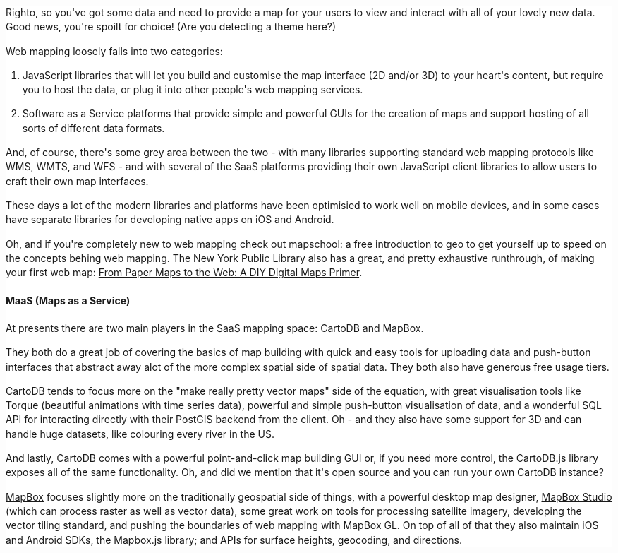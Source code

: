 Righto, so you've got some data and need to provide a map for your users to view and interact with all of your lovely new data. Good news, you're spoilt for choice! (Are you detecting a theme here?)

Web mapping loosely falls into two categories:

1. JavaScript libraries that will let you build and customise the map interface (2D and/or 3D) to your heart's content, but require you to host the data, or plug it into other people's web mapping services.

2. Software as a Service platforms that provide simple and powerful GUIs for the creation of maps and support hosting of all sorts of different data formats.

And, of course, there's some grey area between the two - with many libraries supporting standard web mapping protocols like WMS, WMTS, and WFS - and with several of the SaaS platforms providing their own JavaScript client libraries to allow users to craft their own map interfaces.

These days a lot of the modern libraries and platforms have been optimisied to work well on mobile devices, and in some cases have separate libraries for developing native apps on iOS and Android.

Oh, and if you're completely new to web mapping check out [mapschool: a free introduction to geo](http://mapschool.io/) to get yourself up to speed on the concepts behing web mapping. The New York Public Library also has a great, and pretty exhaustive runthrough, of making your first web map: [From Paper Maps to the Web: A DIY Digital Maps Primer](http://www.nypl.org/blog/2015/01/05/web-maps-primer).

#### MaaS (Maps as a Service)

At presents there are two main players in the SaaS mapping space: [CartoDB](http://cartodb.com/) and [MapBox](https://www.mapbox.com/).

They both do a great job of covering the basics of map building with quick and easy tools for uploading data and push-button interfaces that abstract away alot of the more complex spatial side of spatial data. They both also have generous free usage tiers.

CartoDB tends to focus more on the "make really pretty vector maps" side of the equation, with great visualisation tools like [Torque](http://blog.cartodb.com/torque-is-live-try-it-on-your-cartodb-maps-today/) (beautiful animations with time series data), powerful and simple [push-button visualisation of data](http://cartodb.com/visualize/), and a wonderful [SQL API](http://docs.cartodb.com/cartodb-platform/sql-api.html) for interacting directly with their PostGIS backend from the client. Oh - and they also have [some support for 3D](http://cartodb.com/case-studies/3d-bogota/) and can handle huge datasets, like [colouring every river in the US](http://cartodb.com/gallery/river-direction/).

And lastly, CartoDB comes with a powerful [point-and-click map building GUI](http://docs.cartodb.com/cartodb-editor.html#visualizations) or, if you need more control, the [CartoDB.js](http://docs.cartodb.com/cartodb-platform/cartodb-js.html) library exposes all of the same functionality. Oh, and did we mention that it's open source and you can [run your own CartoDB instance](https://github.com/CartoDB/cartodb)?

[MapBox](https://www.mapbox.com/) focuses slightly more on the traditionally geospatial side of things, with a powerful desktop map designer, [MapBox Studio](https://www.mapbox.com/mapbox-studio/) (which can process raster as well as vector data), some great work on [tools for processing](https://www.mapbox.com/blog/landsat-live-live/) [satellite imagery](https://www.mapbox.com/blog/processing-landsat-8/), developing the  [vector tiling](https://www.mapbox.com/developers/vector-tiles/) standard, and pushing the boundaries of web mapping with [MapBox GL](https://www.mapbox.com/mapbox-gl/). On top of all of that they also maintain [iOS](https://www.mapbox.com/mapbox-ios-sdk/) and [Android](https://www.mapbox.com/mapbox-android-sdk/) SDKs, the [Mapbox.js](https://www.mapbox.com/mapbox.js/api/) library; and APIs for [surface heights](https://www.mapbox.com/developers/api/surface/), [geocoding](https://www.mapbox.com/developers/api/geocoding/), and [directions](https://www.mapbox.com/developers/api/directions/).
